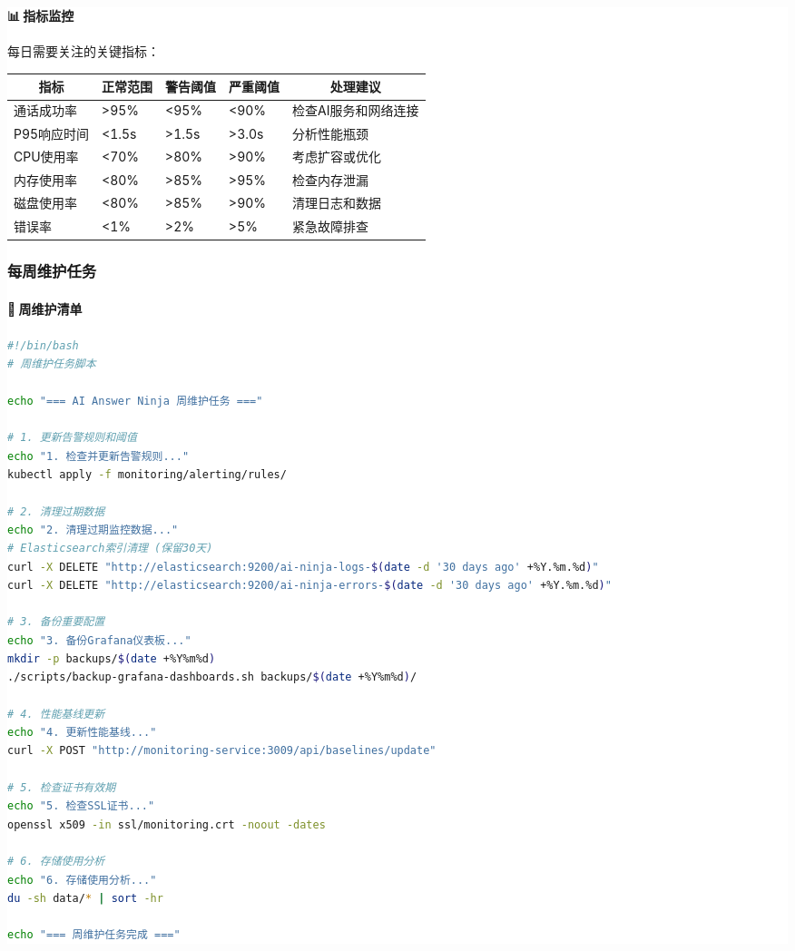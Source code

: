 #### 📊 指标监控

每日需要关注的关键指标：

| 指标 | 正常范围 | 警告阈值 | 严重阈值 | 处理建议 |
|------|----------|----------|----------|----------|
| 通话成功率 | >95% | <95% | <90% | 检查AI服务和网络连接 |
| P95响应时间 | <1.5s | >1.5s | >3.0s | 分析性能瓶颈 |
| CPU使用率 | <70% | >80% | >90% | 考虑扩容或优化 |
| 内存使用率 | <80% | >85% | >95% | 检查内存泄漏 |
| 磁盘使用率 | <80% | >85% | >90% | 清理日志和数据 |
| 错误率 | <1% | >2% | >5% | 紧急故障排查 |

### 每周维护任务

#### 🔧 周维护清单

```bash
#!/bin/bash
# 周维护任务脚本

echo "=== AI Answer Ninja 周维护任务 ==="

# 1. 更新告警规则和阈值
echo "1. 检查并更新告警规则..."
kubectl apply -f monitoring/alerting/rules/

# 2. 清理过期数据
echo "2. 清理过期监控数据..."
# Elasticsearch索引清理 (保留30天)
curl -X DELETE "http://elasticsearch:9200/ai-ninja-logs-$(date -d '30 days ago' +%Y.%m.%d)"
curl -X DELETE "http://elasticsearch:9200/ai-ninja-errors-$(date -d '30 days ago' +%Y.%m.%d)"

# 3. 备份重要配置
echo "3. 备份Grafana仪表板..."
mkdir -p backups/$(date +%Y%m%d)
./scripts/backup-grafana-dashboards.sh backups/$(date +%Y%m%d)/

# 4. 性能基线更新
echo "4. 更新性能基线..."
curl -X POST "http://monitoring-service:3009/api/baselines/update"

# 5. 检查证书有效期
echo "5. 检查SSL证书..."
openssl x509 -in ssl/monitoring.crt -noout -dates

# 6. 存储使用分析
echo "6. 存储使用分析..."
du -sh data/* | sort -hr

echo "=== 周维护任务完成 ==="
```
